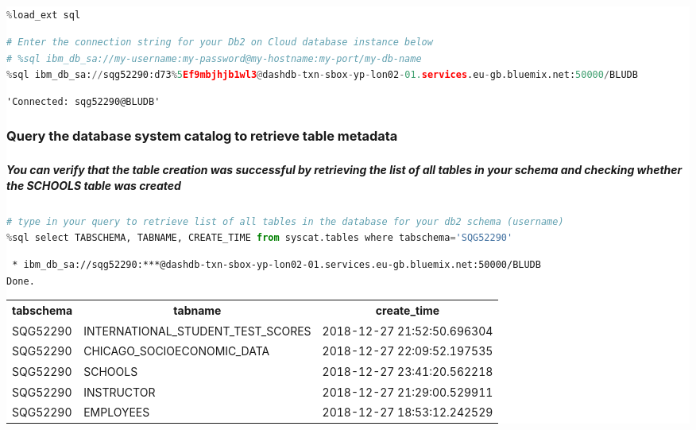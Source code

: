 
```python
%load_ext sql
```


```python
# Enter the connection string for your Db2 on Cloud database instance below
# %sql ibm_db_sa://my-username:my-password@my-hostname:my-port/my-db-name
%sql ibm_db_sa://sqg52290:d73%5Ef9mbjhjb1wl3@dashdb-txn-sbox-yp-lon02-01.services.eu-gb.bluemix.net:50000/BLUDB
```




    'Connected: sqg52290@BLUDB'



### Query the database system catalog to retrieve table metadata

##### You can verify that the table creation was successful by retrieving the list of all tables in your schema and checking whether the SCHOOLS table was created


```python
# type in your query to retrieve list of all tables in the database for your db2 schema (username)
%sql select TABSCHEMA, TABNAME, CREATE_TIME from syscat.tables where tabschema='SQG52290'
```

     * ibm_db_sa://sqg52290:***@dashdb-txn-sbox-yp-lon02-01.services.eu-gb.bluemix.net:50000/BLUDB
    Done.





<table>
    <tr>
        <th>tabschema</th>
        <th>tabname</th>
        <th>create_time</th>
    </tr>
    <tr>
        <td>SQG52290</td>
        <td>INTERNATIONAL_STUDENT_TEST_SCORES</td>
        <td>2018-12-27 21:52:50.696304</td>
    </tr>
    <tr>
        <td>SQG52290</td>
        <td>CHICAGO_SOCIOECONOMIC_DATA</td>
        <td>2018-12-27 22:09:52.197535</td>
    </tr>
    <tr>
        <td>SQG52290</td>
        <td>SCHOOLS</td>
        <td>2018-12-27 23:41:20.562218</td>
    </tr>
    <tr>
        <td>SQG52290</td>
        <td>INSTRUCTOR</td>
        <td>2018-12-27 21:29:00.529911</td>
    </tr>
    <tr>
        <td>SQG52290</td>
        <td>EMPLOYEES</td>
        <td>2018-12-27 18:53:12.242529</td>
    </tr>
    <tr>